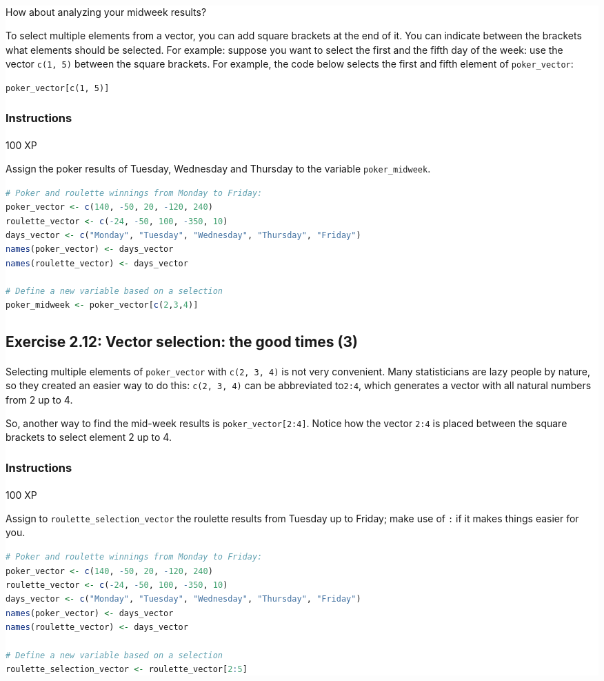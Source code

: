 How about analyzing your midweek results?

To select multiple elements from a vector, you can add square brackets at the end of it. You can indicate between the brackets what elements should be selected. For example: suppose you want to select the first and the fifth day of the week: use the vector `c(1, 5)` between the square brackets. For example, the code below selects the first and fifth element of `poker_vector`:

```
poker_vector[c(1, 5)]
```

### Instructions

100 XP

Assign the poker results of Tuesday, Wednesday and Thursday to the variable `poker_midweek`.

```R
# Poker and roulette winnings from Monday to Friday:
poker_vector <- c(140, -50, 20, -120, 240)
roulette_vector <- c(-24, -50, 100, -350, 10)
days_vector <- c("Monday", "Tuesday", "Wednesday", "Thursday", "Friday")
names(poker_vector) <- days_vector
names(roulette_vector) <- days_vector
  
# Define a new variable based on a selection
poker_midweek <- poker_vector[c(2,3,4)]
```

## Exercise 2.12: Vector selection: the good times (3)

Selecting multiple elements of `poker_vector` with `c(2, 3, 4)` is not very convenient. Many statisticians are lazy people by nature, so they created an easier way to do this: `c(2, 3, 4)` can be abbreviated to`2:4`, which generates a vector with all natural numbers from 2 up to 4.

So, another way to find the mid-week results is `poker_vector[2:4]`. Notice how the vector `2:4` is placed between the square brackets to select element 2 up to 4.

### Instructions

100 XP

Assign to `roulette_selection_vector` the roulette results from Tuesday up to Friday; make use of `:` if it makes things easier for you.

```R
# Poker and roulette winnings from Monday to Friday:
poker_vector <- c(140, -50, 20, -120, 240)
roulette_vector <- c(-24, -50, 100, -350, 10)
days_vector <- c("Monday", "Tuesday", "Wednesday", "Thursday", "Friday")
names(poker_vector) <- days_vector
names(roulette_vector) <- days_vector
  
# Define a new variable based on a selection
roulette_selection_vector <- roulette_vector[2:5]
```
